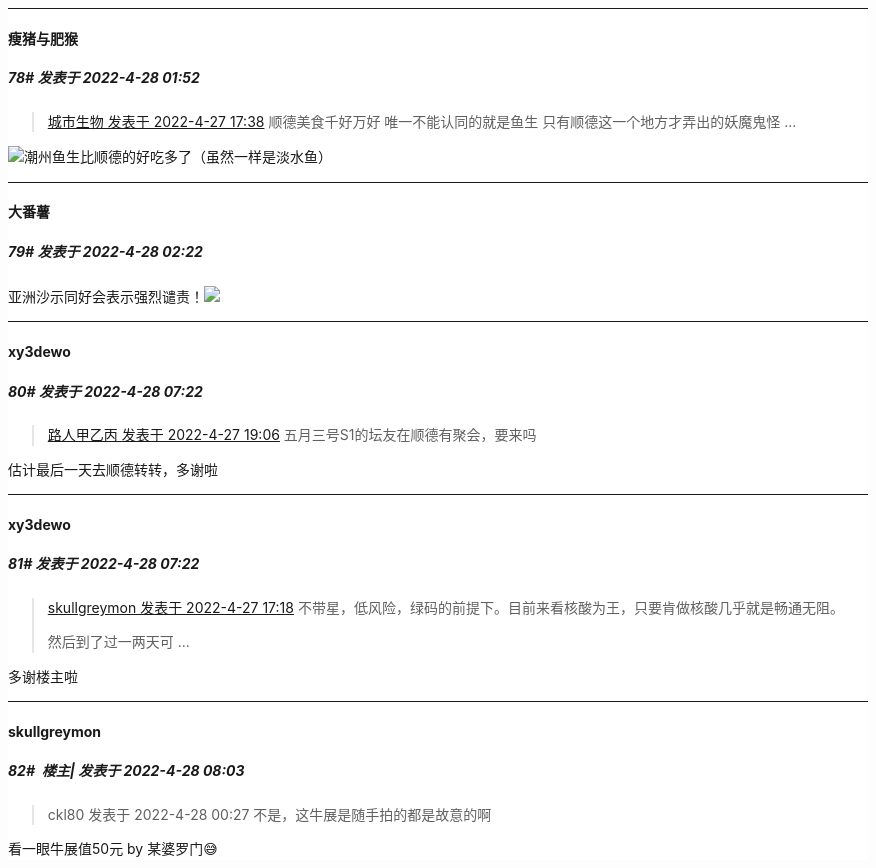 *****

####  瘦猪与肥猴  
##### 78#       发表于 2022-4-28 01:52

<blockquote><a href="httphttps://bbs.saraba1st.com/2b/forum.php?mod=redirect&amp;goto=findpost&amp;pid=55607430&amp;ptid=2066674" target="_blank">城市生物 发表于 2022-4-27 17:38</a>
顺德美食千好万好
唯一不能认同的就是鱼生
只有顺德这一个地方才弄出的妖魔鬼怪 ...</blockquote>
<img src="https://static.saraba1st.com/image/smiley/face2017/037.png" referrerpolicy="no-referrer">潮州鱼生比顺德的好吃多了（虽然一样是淡水鱼）



*****

####  大番薯  
##### 79#       发表于 2022-4-28 02:22

亚洲沙示同好会表示强烈谴责！<img src="https://static.saraba1st.com/image/smiley/face2017/067.png" referrerpolicy="no-referrer">



*****

####  xy3dewo  
##### 80#       发表于 2022-4-28 07:22

<blockquote><a href="httphttps://bbs.saraba1st.com/2b/forum.php?mod=redirect&amp;goto=findpost&amp;pid=55608492&amp;ptid=2066674" target="_blank">路人甲乙丙 发表于 2022-4-27 19:06</a>
五月三号S1的坛友在顺德有聚会，要来吗</blockquote>
估计最后一天去顺德转转，多谢啦

*****

####  xy3dewo  
##### 81#       发表于 2022-4-28 07:22

<blockquote><a href="httphttps://bbs.saraba1st.com/2b/forum.php?mod=redirect&amp;goto=findpost&amp;pid=55607186&amp;ptid=2066674" target="_blank">skullgreymon 发表于 2022-4-27 17:18</a>
不带星，低风险，绿码的前提下。目前来看核酸为王，只要肯做核酸几乎就是畅通无阻。

然后到了过一两天可 ...</blockquote>
多谢楼主啦



*****

####  skullgreymon  
##### 82#         楼主| 发表于 2022-4-28 08:03

<blockquote>ckl80 发表于 2022-4-28 00:27
不是，这牛展是随手拍的都是故意的啊</blockquote>
看一眼牛展值50元 by 某婆罗门😅
